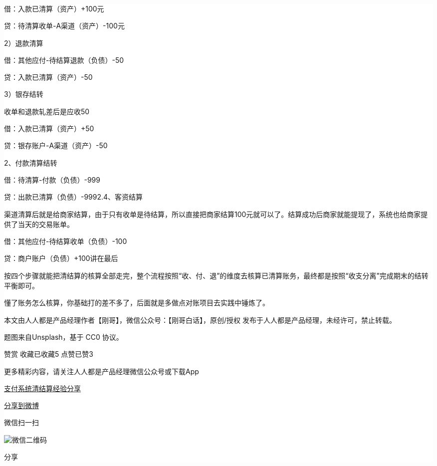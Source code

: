 借：入款已清算（资产）+100元

贷：待清算收单-A渠道（资产）-100元

2）退款清算

借：其他应付-待结算退款（负债）-50

贷：入款已清算（资产）-50

3）银存结转

收单和退款轧差后是应收50

借：入款已清算（资产）+50

贷：银存账户-A渠道（资产）-50

2、付款清算结转

借：待清算-付款（负债）-999

贷：出款已清算（负债）-9992.4、客资结算

渠道清算后就是给商家结算，由于只有收单是待结算，所以直接把商家结算100元就可以了。结算成功后商家就能提现了，系统也给商家提供了当天的交易账单。

借：其他应付-待结算收单（负债）-100

贷：商户账户（负债）+100讲在最后

按四个步骤就能把清结算的核算全部走完，整个流程按照“收、付、退”的维度去核算已清算账务，最终都是按照“收支分离”完成期末的结转平衡即可。

懂了账务怎么核算，你基础打的差不多了，后面就是多做点对账项目去实践中锤炼了。

本文由人人都是产品经理作者【刚哥】，微信公众号：【刚哥白话】，原创/授权 发布于人人都是产品经理，未经许可，禁止转载。

题图来自Unsplash，基于 CC0 协议。

赞赏 收藏已收藏5 点赞已赞3

更多精彩内容，请关注人人都是产品经理微信公众号或下载App

[支付系统](https://www.woshipm.com/tag/%e6%94%af%e4%bb%98%e7%b3%bb%e7%bb%9f)[清结算](https://www.woshipm.com/tag/%e6%b8%85%e7%bb%93%e7%ae%97)[经验分享](https://www.woshipm.com/tag/%e7%bb%8f%e9%aa%8c%e5%88%86%e4%ba%ab)

[分享到微博](https://service.weibo.com/share/share.php?appkey=2775287854&title=四步搞定，支付核算&url=https://www.woshipm.com/pd/6179978.html&pic=https://image.woshipm.com/2023/04/14/76d86fe2-da9e-11ed-9b82-00163e0b5ff3.png)

微信扫一扫

![微信二维码](https://api.pwmqr.com/qrcode/create/?url=https://www.woshipm.com/pd/6179978.html)

分享